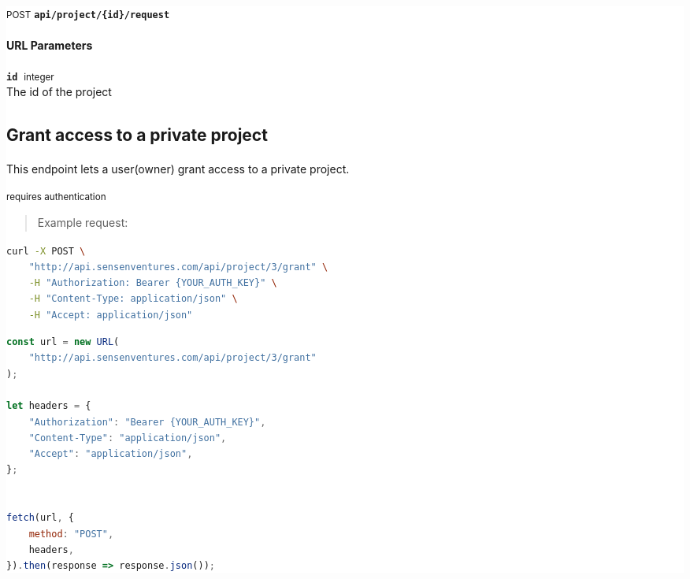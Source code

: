 <p>
<small class="badge badge-black">POST</small>
 <b><code>api/project/{id}/request</code></b>
</p>
<p>
<label id="auth-POSTapi-project--id--request" hidden>Authorization header: <b><code>Bearer </code></b><input type="text" name="Authorization" data-prefix="Bearer " data-endpoint="POSTapi-project--id--request" data-component="header"></label>
</p>
<h4 class="fancy-heading-panel"><b>URL Parameters</b></h4>
<p>
<b><code>id</code></b>&nbsp;&nbsp;<small>integer</small>  &nbsp;
<input type="number" name="id" data-endpoint="POSTapi-project--id--request" data-component="url" required  hidden>
<br>
The id of the project</p>
</form>


## Grant access to a private project

This endpoint lets a user(owner) grant access to a private project.

<small class="badge badge-darkred">requires authentication</small>



> Example request:

```bash
curl -X POST \
    "http://api.sensenventures.com/api/project/3/grant" \
    -H "Authorization: Bearer {YOUR_AUTH_KEY}" \
    -H "Content-Type: application/json" \
    -H "Accept: application/json"
```

```javascript
const url = new URL(
    "http://api.sensenventures.com/api/project/3/grant"
);

let headers = {
    "Authorization": "Bearer {YOUR_AUTH_KEY}",
    "Content-Type": "application/json",
    "Accept": "application/json",
};


fetch(url, {
    method: "POST",
    headers,
}).then(response => response.json());
```
